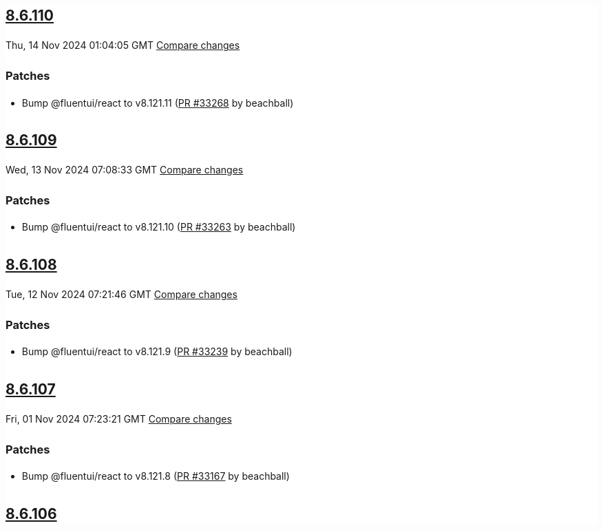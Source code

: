 ## [8.6.110](https://github.com/microsoft/fluentui/tree/@fluentui/azure-themes_v8.6.110)

Thu, 14 Nov 2024 01:04:05 GMT 
[Compare changes](https://github.com/microsoft/fluentui/compare/@fluentui/azure-themes_v8.6.109..@fluentui/azure-themes_v8.6.110)

### Patches

- Bump @fluentui/react to v8.121.11 ([PR #33268](https://github.com/microsoft/fluentui/pull/33268) by beachball)

## [8.6.109](https://github.com/microsoft/fluentui/tree/@fluentui/azure-themes_v8.6.109)

Wed, 13 Nov 2024 07:08:33 GMT 
[Compare changes](https://github.com/microsoft/fluentui/compare/@fluentui/azure-themes_v8.6.108..@fluentui/azure-themes_v8.6.109)

### Patches

- Bump @fluentui/react to v8.121.10 ([PR #33263](https://github.com/microsoft/fluentui/pull/33263) by beachball)

## [8.6.108](https://github.com/microsoft/fluentui/tree/@fluentui/azure-themes_v8.6.108)

Tue, 12 Nov 2024 07:21:46 GMT 
[Compare changes](https://github.com/microsoft/fluentui/compare/@fluentui/azure-themes_v8.6.107..@fluentui/azure-themes_v8.6.108)

### Patches

- Bump @fluentui/react to v8.121.9 ([PR #33239](https://github.com/microsoft/fluentui/pull/33239) by beachball)

## [8.6.107](https://github.com/microsoft/fluentui/tree/@fluentui/azure-themes_v8.6.107)

Fri, 01 Nov 2024 07:23:21 GMT 
[Compare changes](https://github.com/microsoft/fluentui/compare/@fluentui/azure-themes_v8.6.106..@fluentui/azure-themes_v8.6.107)

### Patches

- Bump @fluentui/react to v8.121.8 ([PR #33167](https://github.com/microsoft/fluentui/pull/33167) by beachball)

## [8.6.106](https://github.com/microsoft/fluentui/tree/@fluentui/azure-themes_v8.6.106)
